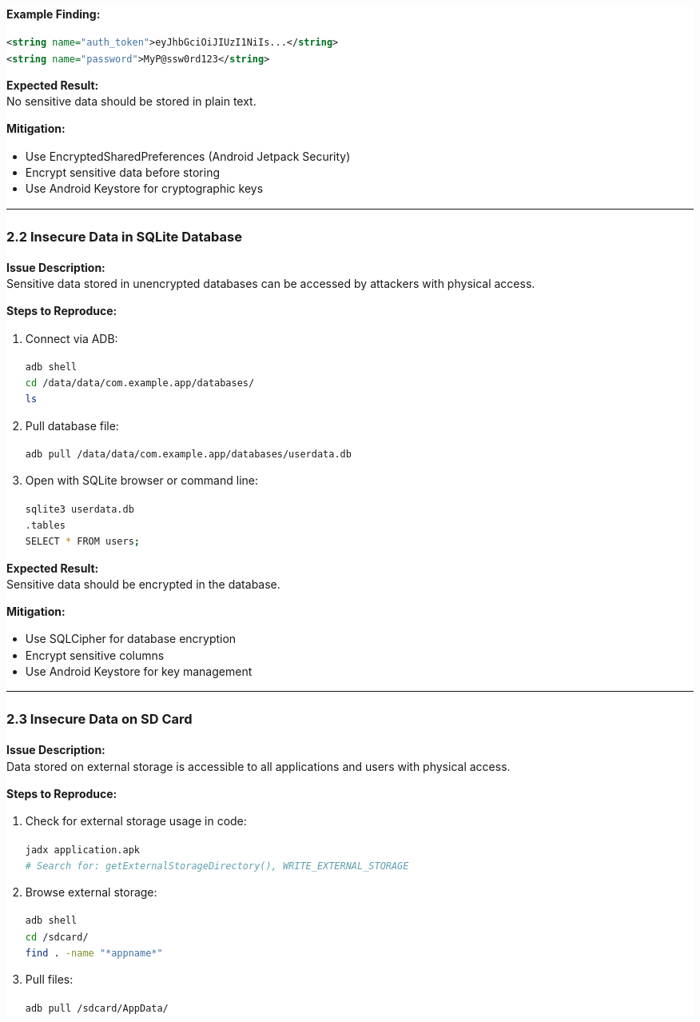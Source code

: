 **Example Finding:**
```xml
<string name="auth_token">eyJhbGciOiJIUzI1NiIs...</string>
<string name="password">MyP@ssw0rd123</string>
```

**Expected Result:**  
No sensitive data should be stored in plain text.

**Mitigation:**
- Use EncryptedSharedPreferences (Android Jetpack Security)
- Encrypt sensitive data before storing
- Use Android Keystore for cryptographic keys

---

### 2.2 Insecure Data in SQLite Database

**Issue Description:**  
Sensitive data stored in unencrypted databases can be accessed by attackers with physical access.

**Steps to Reproduce:**
1. Connect via ADB:
   ```bash
   adb shell
   cd /data/data/com.example.app/databases/
   ls
   ```
2. Pull database file:
   ```bash
   adb pull /data/data/com.example.app/databases/userdata.db
   ```
3. Open with SQLite browser or command line:
   ```bash
   sqlite3 userdata.db
   .tables
   SELECT * FROM users;
   ```

**Expected Result:**  
Sensitive data should be encrypted in the database.

**Mitigation:**
- Use SQLCipher for database encryption
- Encrypt sensitive columns
- Use Android Keystore for key management

---

### 2.3 Insecure Data on SD Card

**Issue Description:**  
Data stored on external storage is accessible to all applications and users with physical access.

**Steps to Reproduce:**
1. Check for external storage usage in code:
   ```bash
   jadx application.apk
   # Search for: getExternalStorageDirectory(), WRITE_EXTERNAL_STORAGE
   ```
2. Browse external storage:
   ```bash
   adb shell
   cd /sdcard/
   find . -name "*appname*"
   ```
3. Pull files:
   ```bash
   adb pull /sdcard/AppData/
   ```